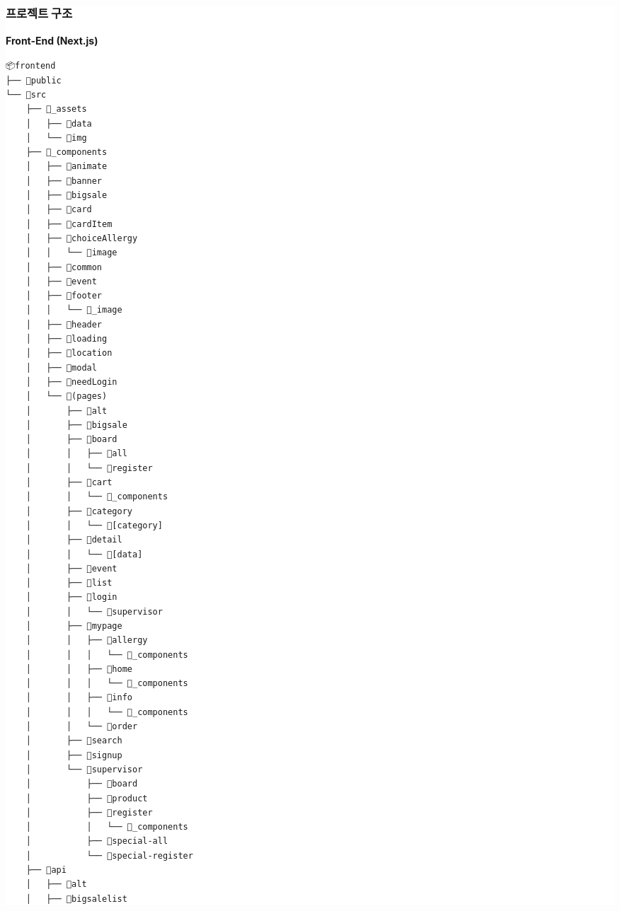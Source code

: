 ### 프로젝트 구조

**Front-End (Next.js)**

```
📦frontend
├── 📁public
└── 📁src
    ├── 📁_assets
    │   ├── 📁data
    │   └── 📁img
    ├── 📁_components
    │   ├── 📁animate
    │   ├── 📁banner
    │   ├── 📁bigsale
    │   ├── 📁card
    │   ├── 📁cardItem
    │   ├── 📁choiceAllergy
    │   │   └── 📁image
    │   ├── 📁common
    │   ├── 📁event
    │   ├── 📁footer
    │   │   └── 📁_image
    │   ├── 📁header
    │   ├── 📁loading
    │   ├── 📁location
    │   ├── 📁modal
    │   ├── 📁needLogin
    │   └── 📁(pages)
    │       ├── 📁alt
    │       ├── 📁bigsale
    │       ├── 📁board
    │       │   ├── 📁all
    │       │   └── 📁register
    │       ├── 📁cart
    │       │   └── 📁_components
    │       ├── 📁category
    │       │   └── 📁[category]
    │       ├── 📁detail
    │       │   └── 📁[data]
    │       ├── 📁event
    │       ├── 📁list
    │       ├── 📁login
    │       │   └── 📁supervisor
    │       ├── 📁mypage
    │       │   ├── 📁allergy
    │       │   │   └── 📁_components
    │       │   ├── 📁home
    │       │   │   └── 📁_components
    │       │   ├── 📁info
    │       │   │   └── 📁_components
    │       │   └── 📁order
    │       ├── 📁search
    │       ├── 📁signup
    │       └── 📁supervisor
    │           ├── 📁board
    │           ├── 📁product
    │           ├── 📁register
    │           │   └── 📁_components
    │           ├── 📁special-all
    │           └── 📁special-register
    ├── 📁api
    │   ├── 📁alt
    │   ├── 📁bigsalelist
```